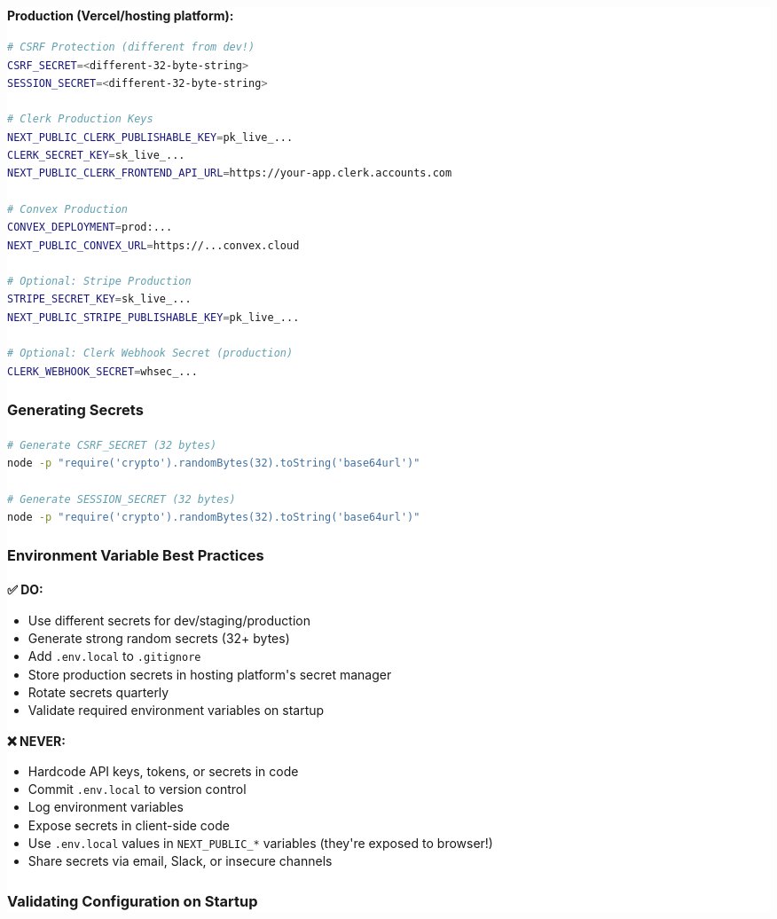 **Production (Vercel/hosting platform):**

```bash
# CSRF Protection (different from dev!)
CSRF_SECRET=<different-32-byte-string>
SESSION_SECRET=<different-32-byte-string>

# Clerk Production Keys
NEXT_PUBLIC_CLERK_PUBLISHABLE_KEY=pk_live_...
CLERK_SECRET_KEY=sk_live_...
NEXT_PUBLIC_CLERK_FRONTEND_API_URL=https://your-app.clerk.accounts.com

# Convex Production
CONVEX_DEPLOYMENT=prod:...
NEXT_PUBLIC_CONVEX_URL=https://...convex.cloud

# Optional: Stripe Production
STRIPE_SECRET_KEY=sk_live_...
NEXT_PUBLIC_STRIPE_PUBLISHABLE_KEY=pk_live_...

# Optional: Clerk Webhook Secret (production)
CLERK_WEBHOOK_SECRET=whsec_...
```

### Generating Secrets

```bash
# Generate CSRF_SECRET (32 bytes)
node -p "require('crypto').randomBytes(32).toString('base64url')"

# Generate SESSION_SECRET (32 bytes)
node -p "require('crypto').randomBytes(32).toString('base64url')"
```

### Environment Variable Best Practices

**✅ DO:**
- Use different secrets for dev/staging/production
- Generate strong random secrets (32+ bytes)
- Add `.env.local` to `.gitignore`
- Store production secrets in hosting platform's secret manager
- Rotate secrets quarterly
- Validate required environment variables on startup

**❌ NEVER:**
- Hardcode API keys, tokens, or secrets in code
- Commit `.env.local` to version control
- Log environment variables
- Expose secrets in client-side code
- Use `.env.local` values in `NEXT_PUBLIC_*` variables (they're exposed to browser!)
- Share secrets via email, Slack, or insecure channels

### Validating Configuration on Startup
